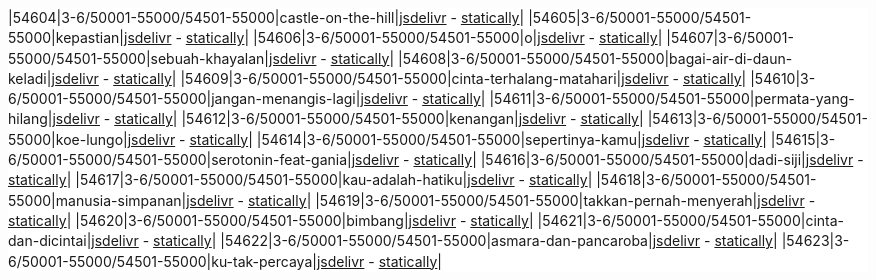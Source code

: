 |54604|3-6/50001-55000/54501-55000|castle-on-the-hill|[jsdelivr](https://cdn.jsdelivr.net/gh/dbchord/webp-c-600x600_3-6/50001-55000/54501-55000/castle-on-the-hill.webp) - [statically](https://cdn.statically.io/gh/dbchord/webp-c-600x600_3-6/img/50001-55000/54501-55000/castle-on-the-hill.webp)|
|54605|3-6/50001-55000/54501-55000|kepastian|[jsdelivr](https://cdn.jsdelivr.net/gh/dbchord/webp-c-600x600_3-6/50001-55000/54501-55000/kepastian.webp) - [statically](https://cdn.statically.io/gh/dbchord/webp-c-600x600_3-6/img/50001-55000/54501-55000/kepastian.webp)|
|54606|3-6/50001-55000/54501-55000|o|[jsdelivr](https://cdn.jsdelivr.net/gh/dbchord/webp-c-600x600_3-6/50001-55000/54501-55000/o.webp) - [statically](https://cdn.statically.io/gh/dbchord/webp-c-600x600_3-6/img/50001-55000/54501-55000/o.webp)|
|54607|3-6/50001-55000/54501-55000|sebuah-khayalan|[jsdelivr](https://cdn.jsdelivr.net/gh/dbchord/webp-c-600x600_3-6/50001-55000/54501-55000/sebuah-khayalan.webp) - [statically](https://cdn.statically.io/gh/dbchord/webp-c-600x600_3-6/img/50001-55000/54501-55000/sebuah-khayalan.webp)|
|54608|3-6/50001-55000/54501-55000|bagai-air-di-daun-keladi|[jsdelivr](https://cdn.jsdelivr.net/gh/dbchord/webp-c-600x600_3-6/50001-55000/54501-55000/bagai-air-di-daun-keladi.webp) - [statically](https://cdn.statically.io/gh/dbchord/webp-c-600x600_3-6/img/50001-55000/54501-55000/bagai-air-di-daun-keladi.webp)|
|54609|3-6/50001-55000/54501-55000|cinta-terhalang-matahari|[jsdelivr](https://cdn.jsdelivr.net/gh/dbchord/webp-c-600x600_3-6/50001-55000/54501-55000/cinta-terhalang-matahari.webp) - [statically](https://cdn.statically.io/gh/dbchord/webp-c-600x600_3-6/img/50001-55000/54501-55000/cinta-terhalang-matahari.webp)|
|54610|3-6/50001-55000/54501-55000|jangan-menangis-lagi|[jsdelivr](https://cdn.jsdelivr.net/gh/dbchord/webp-c-600x600_3-6/50001-55000/54501-55000/jangan-menangis-lagi.webp) - [statically](https://cdn.statically.io/gh/dbchord/webp-c-600x600_3-6/img/50001-55000/54501-55000/jangan-menangis-lagi.webp)|
|54611|3-6/50001-55000/54501-55000|permata-yang-hilang|[jsdelivr](https://cdn.jsdelivr.net/gh/dbchord/webp-c-600x600_3-6/50001-55000/54501-55000/permata-yang-hilang.webp) - [statically](https://cdn.statically.io/gh/dbchord/webp-c-600x600_3-6/img/50001-55000/54501-55000/permata-yang-hilang.webp)|
|54612|3-6/50001-55000/54501-55000|kenangan|[jsdelivr](https://cdn.jsdelivr.net/gh/dbchord/webp-c-600x600_3-6/50001-55000/54501-55000/kenangan.webp) - [statically](https://cdn.statically.io/gh/dbchord/webp-c-600x600_3-6/img/50001-55000/54501-55000/kenangan.webp)|
|54613|3-6/50001-55000/54501-55000|koe-lungo|[jsdelivr](https://cdn.jsdelivr.net/gh/dbchord/webp-c-600x600_3-6/50001-55000/54501-55000/koe-lungo.webp) - [statically](https://cdn.statically.io/gh/dbchord/webp-c-600x600_3-6/img/50001-55000/54501-55000/koe-lungo.webp)|
|54614|3-6/50001-55000/54501-55000|sepertinya-kamu|[jsdelivr](https://cdn.jsdelivr.net/gh/dbchord/webp-c-600x600_3-6/50001-55000/54501-55000/sepertinya-kamu.webp) - [statically](https://cdn.statically.io/gh/dbchord/webp-c-600x600_3-6/img/50001-55000/54501-55000/sepertinya-kamu.webp)|
|54615|3-6/50001-55000/54501-55000|serotonin-feat-gania|[jsdelivr](https://cdn.jsdelivr.net/gh/dbchord/webp-c-600x600_3-6/50001-55000/54501-55000/serotonin-feat-gania.webp) - [statically](https://cdn.statically.io/gh/dbchord/webp-c-600x600_3-6/img/50001-55000/54501-55000/serotonin-feat-gania.webp)|
|54616|3-6/50001-55000/54501-55000|dadi-siji|[jsdelivr](https://cdn.jsdelivr.net/gh/dbchord/webp-c-600x600_3-6/50001-55000/54501-55000/dadi-siji.webp) - [statically](https://cdn.statically.io/gh/dbchord/webp-c-600x600_3-6/img/50001-55000/54501-55000/dadi-siji.webp)|
|54617|3-6/50001-55000/54501-55000|kau-adalah-hatiku|[jsdelivr](https://cdn.jsdelivr.net/gh/dbchord/webp-c-600x600_3-6/50001-55000/54501-55000/kau-adalah-hatiku.webp) - [statically](https://cdn.statically.io/gh/dbchord/webp-c-600x600_3-6/img/50001-55000/54501-55000/kau-adalah-hatiku.webp)|
|54618|3-6/50001-55000/54501-55000|manusia-simpanan|[jsdelivr](https://cdn.jsdelivr.net/gh/dbchord/webp-c-600x600_3-6/50001-55000/54501-55000/manusia-simpanan.webp) - [statically](https://cdn.statically.io/gh/dbchord/webp-c-600x600_3-6/img/50001-55000/54501-55000/manusia-simpanan.webp)|
|54619|3-6/50001-55000/54501-55000|takkan-pernah-menyerah|[jsdelivr](https://cdn.jsdelivr.net/gh/dbchord/webp-c-600x600_3-6/50001-55000/54501-55000/takkan-pernah-menyerah.webp) - [statically](https://cdn.statically.io/gh/dbchord/webp-c-600x600_3-6/img/50001-55000/54501-55000/takkan-pernah-menyerah.webp)|
|54620|3-6/50001-55000/54501-55000|bimbang|[jsdelivr](https://cdn.jsdelivr.net/gh/dbchord/webp-c-600x600_3-6/50001-55000/54501-55000/bimbang.webp) - [statically](https://cdn.statically.io/gh/dbchord/webp-c-600x600_3-6/img/50001-55000/54501-55000/bimbang.webp)|
|54621|3-6/50001-55000/54501-55000|cinta-dan-dicintai|[jsdelivr](https://cdn.jsdelivr.net/gh/dbchord/webp-c-600x600_3-6/50001-55000/54501-55000/cinta-dan-dicintai.webp) - [statically](https://cdn.statically.io/gh/dbchord/webp-c-600x600_3-6/img/50001-55000/54501-55000/cinta-dan-dicintai.webp)|
|54622|3-6/50001-55000/54501-55000|asmara-dan-pancaroba|[jsdelivr](https://cdn.jsdelivr.net/gh/dbchord/webp-c-600x600_3-6/50001-55000/54501-55000/asmara-dan-pancaroba.webp) - [statically](https://cdn.statically.io/gh/dbchord/webp-c-600x600_3-6/img/50001-55000/54501-55000/asmara-dan-pancaroba.webp)|
|54623|3-6/50001-55000/54501-55000|ku-tak-percaya|[jsdelivr](https://cdn.jsdelivr.net/gh/dbchord/webp-c-600x600_3-6/50001-55000/54501-55000/ku-tak-percaya.webp) - [statically](https://cdn.statically.io/gh/dbchord/webp-c-600x600_3-6/img/50001-55000/54501-55000/ku-tak-percaya.webp)|